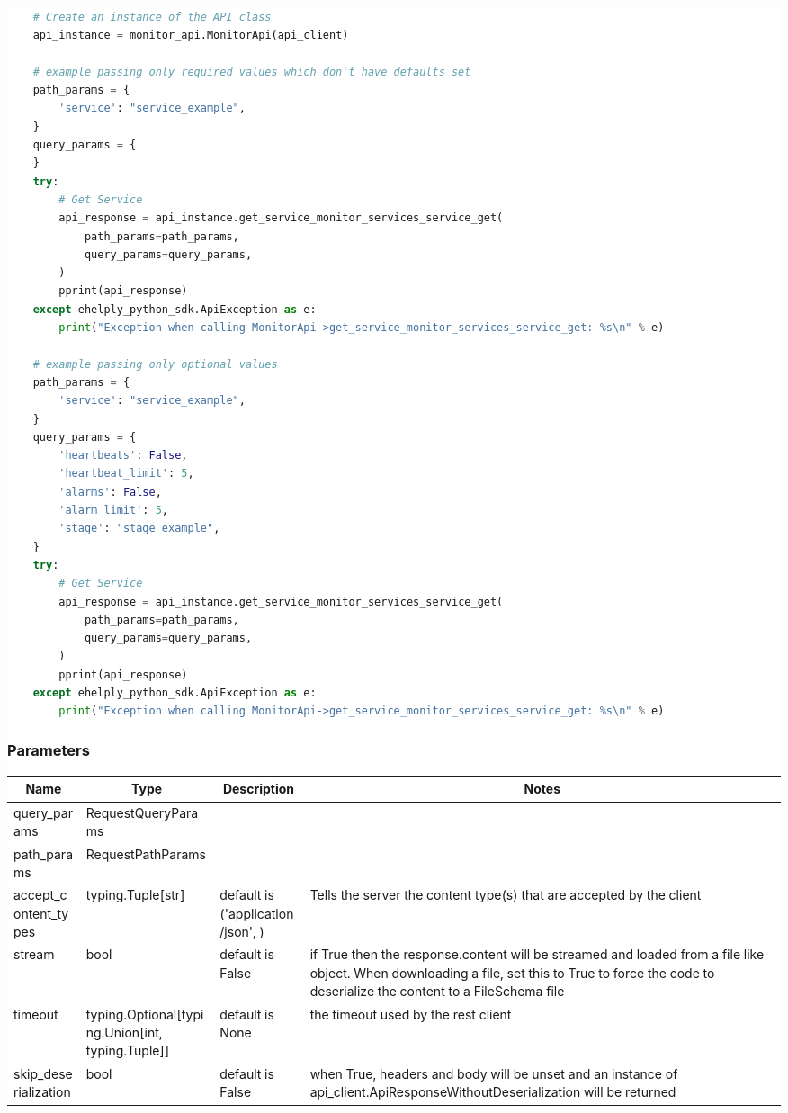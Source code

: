 ```python
    # Create an instance of the API class
    api_instance = monitor_api.MonitorApi(api_client)

    # example passing only required values which don't have defaults set
    path_params = {
        'service': "service_example",
    }
    query_params = {
    }
    try:
        # Get Service
        api_response = api_instance.get_service_monitor_services_service_get(
            path_params=path_params,
            query_params=query_params,
        )
        pprint(api_response)
    except ehelply_python_sdk.ApiException as e:
        print("Exception when calling MonitorApi->get_service_monitor_services_service_get: %s\n" % e)

    # example passing only optional values
    path_params = {
        'service': "service_example",
    }
    query_params = {
        'heartbeats': False,
        'heartbeat_limit': 5,
        'alarms': False,
        'alarm_limit': 5,
        'stage': "stage_example",
    }
    try:
        # Get Service
        api_response = api_instance.get_service_monitor_services_service_get(
            path_params=path_params,
            query_params=query_params,
        )
        pprint(api_response)
    except ehelply_python_sdk.ApiException as e:
        print("Exception when calling MonitorApi->get_service_monitor_services_service_get: %s\n" % e)
```
### Parameters

Name | Type | Description  | Notes
------------- | ------------- | ------------- | -------------
query_params | RequestQueryParams | |
path_params | RequestPathParams | |
accept_content_types | typing.Tuple[str] | default is ('application/json', ) | Tells the server the content type(s) that are accepted by the client
stream | bool | default is False | if True then the response.content will be streamed and loaded from a file like object. When downloading a file, set this to True to force the code to deserialize the content to a FileSchema file
timeout | typing.Optional[typing.Union[int, typing.Tuple]] | default is None | the timeout used by the rest client
skip_deserialization | bool | default is False | when True, headers and body will be unset and an instance of api_client.ApiResponseWithoutDeserialization will be returned
